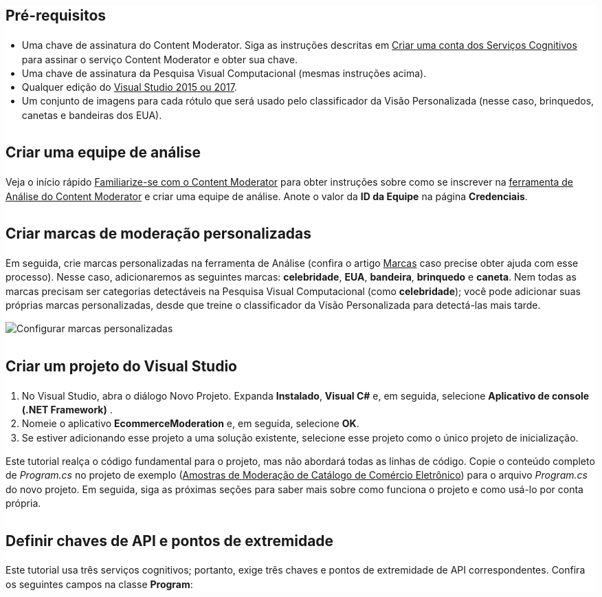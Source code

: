 ## <a name="prerequisites"></a>Pré-requisitos

- Uma chave de assinatura do Content Moderator. Siga as instruções descritas em [Criar uma conta dos Serviços Cognitivos](../cognitive-services-apis-create-account.md) para assinar o serviço Content Moderator e obter sua chave.
- Uma chave de assinatura da Pesquisa Visual Computacional (mesmas instruções acima).
- Qualquer edição do [Visual Studio 2015 ou 2017](https://www.visualstudio.com/downloads/).
- Um conjunto de imagens para cada rótulo que será usado pelo classificador da Visão Personalizada (nesse caso, brinquedos, canetas e bandeiras dos EUA).

## <a name="create-a-review-team"></a>Criar uma equipe de análise

Veja o início rápido [Familiarize-se com o Content Moderator](quick-start.md) para obter instruções sobre como se inscrever na [ferramenta de Análise do Content Moderator](https://contentmoderator.cognitive.microsoft.com/) e criar uma equipe de análise. Anote o valor da **ID da Equipe** na página **Credenciais**.

## <a name="create-custom-moderation-tags"></a>Criar marcas de moderação personalizadas

Em seguida, crie marcas personalizadas na ferramenta de Análise (confira o artigo [Marcas](./review-tool-user-guide/configure.md#tags) caso precise obter ajuda com esse processo). Nesse caso, adicionaremos as seguintes marcas: **celebridade**, **EUA**, **bandeira**, **brinquedo** e **caneta**. Nem todas as marcas precisam ser categorias detectáveis na Pesquisa Visual Computacional (como **celebridade**); você pode adicionar suas próprias marcas personalizadas, desde que treine o classificador da Visão Personalizada para detectá-las mais tarde.

![Configurar marcas personalizadas](images/tutorial-ecommerce-tags2.PNG)

## <a name="create-visual-studio-project"></a>Criar um projeto do Visual Studio

1. No Visual Studio, abra o diálogo Novo Projeto. Expanda **Instalado**, **Visual C#** e, em seguida, selecione **Aplicativo de console (.NET Framework)** .
1. Nomeie o aplicativo **EcommerceModeration** e, em seguida, selecione **OK**.
1. Se estiver adicionando esse projeto a uma solução existente, selecione esse projeto como o único projeto de inicialização.

Este tutorial realça o código fundamental para o projeto, mas não abordará todas as linhas de código. Copie o conteúdo completo de _Program.cs_ no projeto de exemplo ([Amostras de Moderação de Catálogo de Comércio Eletrônico](https://github.com/MicrosoftContentModerator/samples-eCommerceCatalogModeration)) para o arquivo _Program.cs_ do novo projeto. Em seguida, siga as próximas seções para saber mais sobre como funciona o projeto e como usá-lo por conta própria.

## <a name="define-api-keys-and-endpoints"></a>Definir chaves de API e pontos de extremidade

Este tutorial usa três serviços cognitivos; portanto, exige três chaves e pontos de extremidade de API correspondentes. Confira os seguintes campos na classe **Program**:

